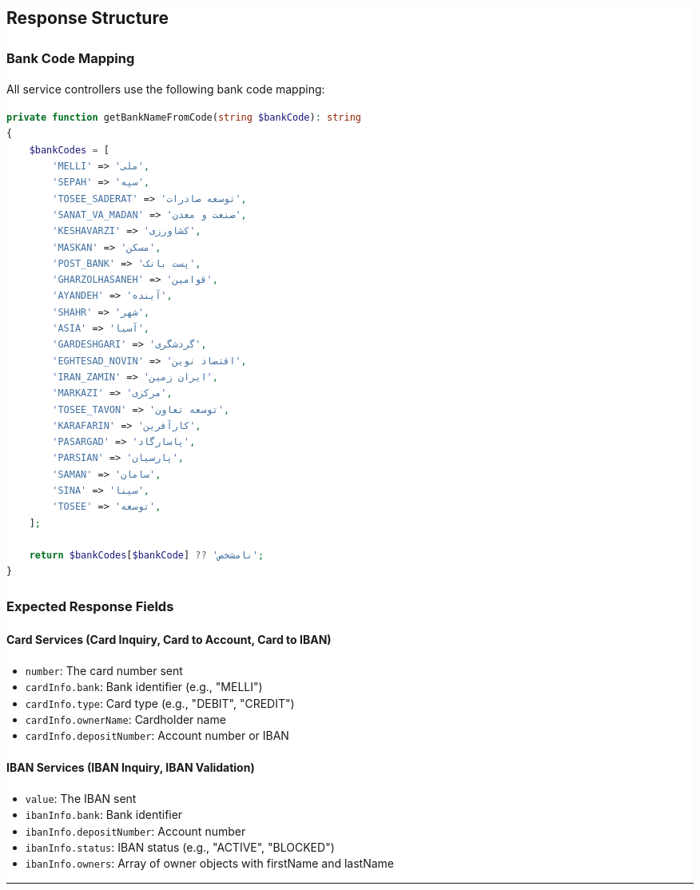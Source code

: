 ## Response Structure

### Bank Code Mapping

All service controllers use the following bank code mapping:

```php
private function getBankNameFromCode(string $bankCode): string
{
    $bankCodes = [
        'MELLI' => 'ملی',
        'SEPAH' => 'سپه',
        'TOSEE_SADERAT' => 'توسعه صادرات',
        'SANAT_VA_MADAN' => 'صنعت و معدن',
        'KESHAVARZI' => 'کشاورزی',
        'MASKAN' => 'مسکن',
        'POST_BANK' => 'پست بانک',
        'GHARZOLHASANEH' => 'قوامین',
        'AYANDEH' => 'آینده',
        'SHAHR' => 'شهر',
        'ASIA' => 'آسیا',
        'GARDESHGARI' => 'گردشگری',
        'EGHTESAD_NOVIN' => 'اقتصاد نوین',
        'IRAN_ZAMIN' => 'ایران زمین',
        'MARKAZI' => 'مرکزی',
        'TOSEE_TAVON' => 'توسعه تعاون',
        'KARAFARIN' => 'کارآفرین',
        'PASARGAD' => 'پاسارگاد',
        'PARSIAN' => 'پارسیان',
        'SAMAN' => 'سامان',
        'SINA' => 'سینا',
        'TOSEE' => 'توسعه',
    ];

    return $bankCodes[$bankCode] ?? 'نامشخص';
}
```

### Expected Response Fields

#### Card Services (Card Inquiry, Card to Account, Card to IBAN)
- `number`: The card number sent
- `cardInfo.bank`: Bank identifier (e.g., "MELLI")
- `cardInfo.type`: Card type (e.g., "DEBIT", "CREDIT")
- `cardInfo.ownerName`: Cardholder name
- `cardInfo.depositNumber`: Account number or IBAN

#### IBAN Services (IBAN Inquiry, IBAN Validation)
- `value`: The IBAN sent
- `ibanInfo.bank`: Bank identifier
- `ibanInfo.depositNumber`: Account number
- `ibanInfo.status`: IBAN status (e.g., "ACTIVE", "BLOCKED")
- `ibanInfo.owners`: Array of owner objects with firstName and lastName

---